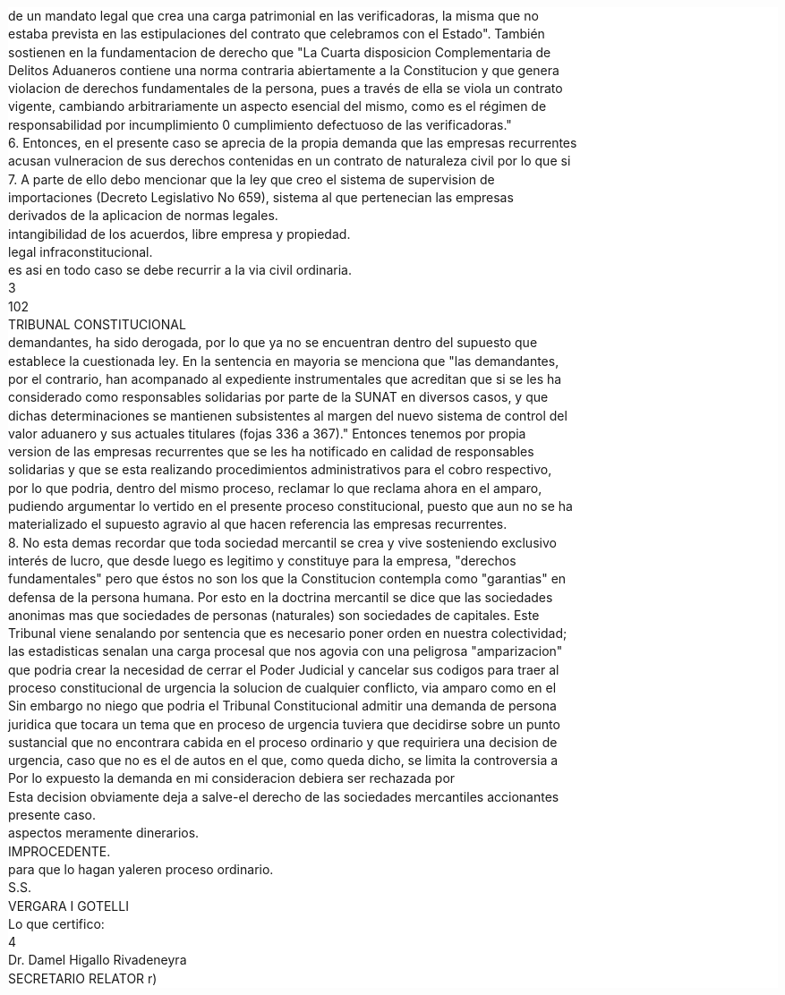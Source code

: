 de un mandato legal que crea una carga patrimonial en las verificadoras, la misma que no  
estaba prevista en las estipulaciones del contrato que celebramos con el Estado". También  
sostienen en la fundamentacion de derecho que "La Cuarta disposicion Complementaria de  
Delitos Aduaneros contiene una norma contraria abiertamente a la Constitucion y que genera  
violacion de derechos fundamentales de la persona, pues a través de ella se viola un contrato  
vigente, cambiando arbitrariamente un aspecto esencial del mismo, como es el régimen de  
responsabilidad por incumplimiento 0 cumplimiento defectuoso de las verificadoras."  
6. Entonces, en el presente caso se aprecia de la propia demanda que las empresas recurrentes  
acusan vulneracion de sus derechos contenidas en un contrato de naturaleza civil por lo que si  
7. A parte de ello debo mencionar que la ley que creo el sistema de supervision de  
importaciones (Decreto Legislativo No 659), sistema al que pertenecian las empresas  
derivados de la aplicacion de normas legales.  
intangibilidad de los acuerdos, libre empresa y propiedad.  
legal infraconstitucional.  
es asi en todo caso se debe recurrir a la via civil ordinaria.  
3  
102  
TRIBUNAL CONSTITUCIONAL  
demandantes, ha sido derogada, por lo que ya no se encuentran dentro del supuesto que  
establece la cuestionada ley. En la sentencia en mayoria se menciona que "las demandantes,  
por el contrario, han acompanado al expediente instrumentales que acreditan que si se les ha  
considerado como responsables solidarias por parte de la SUNAT en diversos casos, y que  
dichas determinaciones se mantienen subsistentes al margen del nuevo sistema de control del  
valor aduanero y sus actuales titulares (fojas 336 a 367)." Entonces tenemos por propia  
version de las empresas recurrentes que se les ha notificado en calidad de responsables  
solidarias y que se esta realizando procedimientos administrativos para el cobro respectivo,  
por lo que podria, dentro del mismo proceso, reclamar lo que reclama ahora en el amparo,  
pudiendo argumentar lo vertido en el presente proceso constitucional, puesto que aun no se ha  
materializado el supuesto agravio al que hacen referencia las empresas recurrentes.  
8. No esta demas recordar que toda sociedad mercantil se crea y vive sosteniendo exclusivo  
interés de lucro, que desde luego es legitimo y constituye para la empresa, "derechos  
fundamentales" pero que éstos no son los que la Constitucion contempla como "garantias" en  
defensa de la persona humana. Por esto en la doctrina mercantil se dice que las sociedades  
anonimas mas que sociedades de personas (naturales) son sociedades de capitales. Este  
Tribunal viene senalando por sentencia que es necesario poner orden en nuestra colectividad;  
las estadisticas senalan una carga procesal que nos agovia con una peligrosa "amparizacion"  
que podria crear la necesidad de cerrar el Poder Judicial y cancelar sus codigos para traer al  
proceso constitucional de urgencia la solucion de cualquier conflicto, via amparo como en el  
Sin embargo no niego que podria el Tribunal Constitucional admitir una demanda de persona  
juridica que tocara un tema que en proceso de urgencia tuviera que decidirse sobre un punto  
sustancial que no encontrara cabida en el proceso ordinario y que requiriera una decision de  
urgencia, caso que no es el de autos en el que, como queda dicho, se limita la controversia a  
Por lo expuesto la demanda en mi consideracion debiera ser rechazada por  
Esta decision obviamente deja a salve-el derecho de las sociedades mercantiles accionantes  
presente caso.  
aspectos meramente dinerarios.  
IMPROCEDENTE.  
para que lo hagan yaleren proceso ordinario.  
S.S.  
VERGARA I GOTELLI  
Lo que certifico:  
4  
Dr. Damel Higallo Rivadeneyra  
SECRETARIO RELATOR r)
